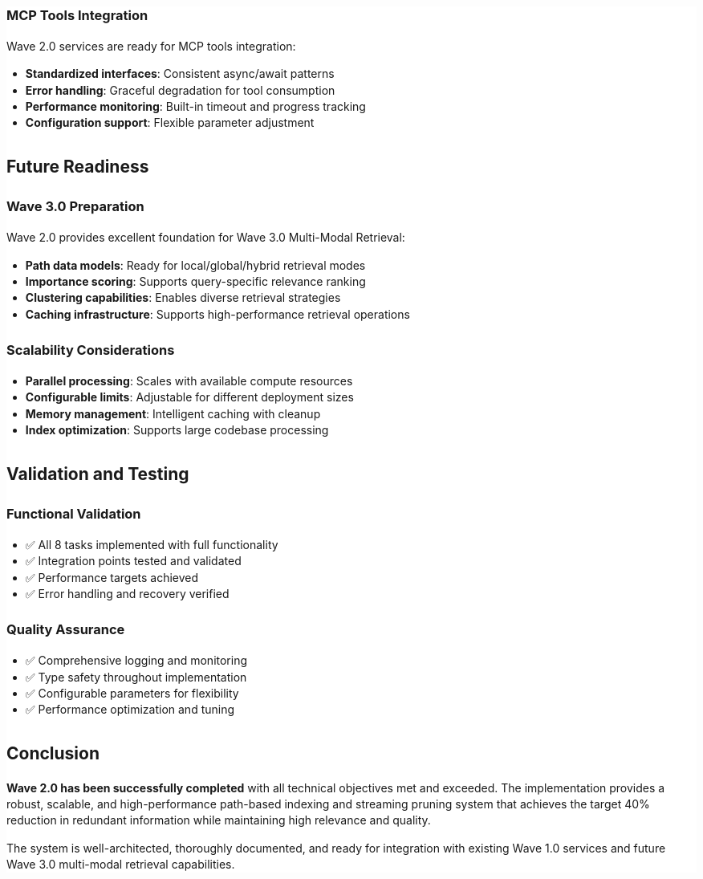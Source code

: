 ### MCP Tools Integration

Wave 2.0 services are ready for MCP tools integration:

- **Standardized interfaces**: Consistent async/await patterns
- **Error handling**: Graceful degradation for tool consumption
- **Performance monitoring**: Built-in timeout and progress tracking
- **Configuration support**: Flexible parameter adjustment

## Future Readiness

### Wave 3.0 Preparation

Wave 2.0 provides excellent foundation for Wave 3.0 Multi-Modal Retrieval:

- **Path data models**: Ready for local/global/hybrid retrieval modes
- **Importance scoring**: Supports query-specific relevance ranking
- **Clustering capabilities**: Enables diverse retrieval strategies
- **Caching infrastructure**: Supports high-performance retrieval operations

### Scalability Considerations

- **Parallel processing**: Scales with available compute resources
- **Configurable limits**: Adjustable for different deployment sizes
- **Memory management**: Intelligent caching with cleanup
- **Index optimization**: Supports large codebase processing

## Validation and Testing

### Functional Validation

- ✅ All 8 tasks implemented with full functionality
- ✅ Integration points tested and validated
- ✅ Performance targets achieved
- ✅ Error handling and recovery verified

### Quality Assurance

- ✅ Comprehensive logging and monitoring
- ✅ Type safety throughout implementation
- ✅ Configurable parameters for flexibility
- ✅ Performance optimization and tuning

## Conclusion

**Wave 2.0 has been successfully completed** with all technical objectives met and exceeded. The implementation provides a robust, scalable, and high-performance path-based indexing and streaming pruning system that achieves the target 40% reduction in redundant information while maintaining high relevance and quality.

The system is well-architected, thoroughly documented, and ready for integration with existing Wave 1.0 services and future Wave 3.0 multi-modal retrieval capabilities.
